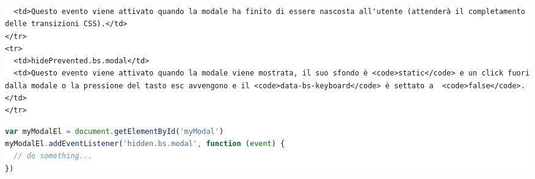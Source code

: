       <td>Questo evento viene attivato quando la modale ha finito di essere nascosta all'utente (attenderà il completamento delle transizioni CSS).</td>
    </tr>
    <tr>
      <td>hidePrevented.bs.modal</td>
      <td>Questo evento viene attivato quando la modale viene mostrata, il suo sfondo è <code>static</code> e un click fuori dalla modale o la pressione del tasto esc avvengono e il <code>data-bs-keyboard</code> è settato a  <code>false</code>.</td>
    </tr>
  </tbody>
</table>

```js
var myModalEl = document.getElementById('myModal')
myModalEl.addEventListener('hidden.bs.modal', function (event) {
  // do something...
})
```
